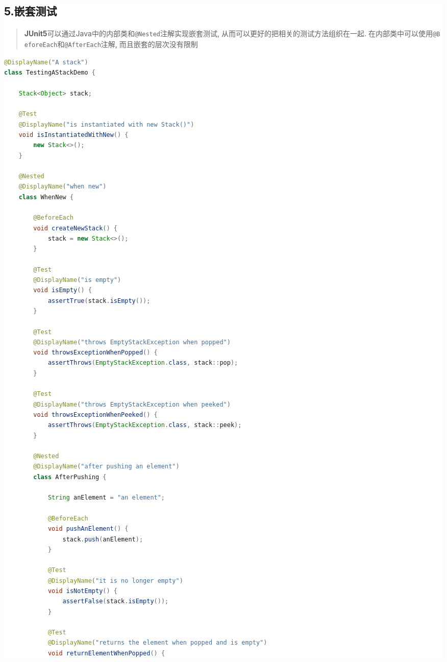 ## 5.嵌套测试

> **JUnit5**可以通过Java中的内部类和`@Nested`注解实现嵌套测试, 从而可以更好的把相关的测试方法组织在一起.
> 在内部类中可以使用`@BeforeEach`和`@AfterEach`注解, 而且嵌套的层次没有限制

```java
@DisplayName("A stack")
class TestingAStackDemo {

    Stack<Object> stack;

    @Test
    @DisplayName("is instantiated with new Stack()")
    void isInstantiatedWithNew() {
        new Stack<>();
    }

    @Nested
    @DisplayName("when new")
    class WhenNew {

        @BeforeEach
        void createNewStack() {
            stack = new Stack<>();
        }

        @Test
        @DisplayName("is empty")
        void isEmpty() {
            assertTrue(stack.isEmpty());
        }

        @Test
        @DisplayName("throws EmptyStackException when popped")
        void throwsExceptionWhenPopped() {
            assertThrows(EmptyStackException.class, stack::pop);
        }

        @Test
        @DisplayName("throws EmptyStackException when peeked")
        void throwsExceptionWhenPeeked() {
            assertThrows(EmptyStackException.class, stack::peek);
        }

        @Nested
        @DisplayName("after pushing an element")
        class AfterPushing {

            String anElement = "an element";

            @BeforeEach
            void pushAnElement() {
                stack.push(anElement);
            }

            @Test
            @DisplayName("it is no longer empty")
            void isNotEmpty() {
                assertFalse(stack.isEmpty());
            }

            @Test
            @DisplayName("returns the element when popped and is empty")
            void returnElementWhenPopped() {
```
